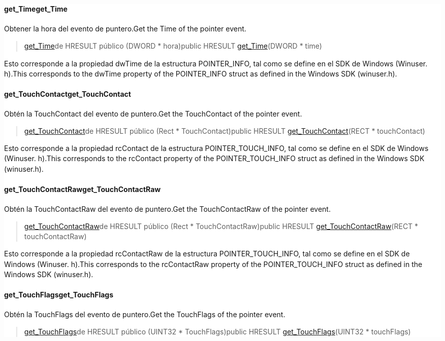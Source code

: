 #### <span data-ttu-id="5b7b0-315">get_Time</span><span class="sxs-lookup"><span data-stu-id="5b7b0-315">get_Time</span></span> 

<span data-ttu-id="5b7b0-316">Obtener la hora del evento de puntero.</span><span class="sxs-lookup"><span data-stu-id="5b7b0-316">Get the Time of the pointer event.</span></span>

> <span data-ttu-id="5b7b0-317">[get_Time](#get_time)de HRESULT público (DWORD \* hora)</span><span class="sxs-lookup"><span data-stu-id="5b7b0-317">public HRESULT [get_Time](#get_time)(DWORD \* time)</span></span>

<span data-ttu-id="5b7b0-318">Esto corresponde a la propiedad dwTime de la estructura POINTER_INFO, tal como se define en el SDK de Windows (Winuser. h).</span><span class="sxs-lookup"><span data-stu-id="5b7b0-318">This corresponds to the dwTime property of the POINTER_INFO struct as defined in the Windows SDK (winuser.h).</span></span>

#### <span data-ttu-id="5b7b0-319">get_TouchContact</span><span class="sxs-lookup"><span data-stu-id="5b7b0-319">get_TouchContact</span></span> 

<span data-ttu-id="5b7b0-320">Obtén la TouchContact del evento de puntero.</span><span class="sxs-lookup"><span data-stu-id="5b7b0-320">Get the TouchContact of the pointer event.</span></span>

> <span data-ttu-id="5b7b0-321">[get_TouchContact](#get_touchcontact)de HRESULT público (Rect \* TouchContact)</span><span class="sxs-lookup"><span data-stu-id="5b7b0-321">public HRESULT [get_TouchContact](#get_touchcontact)(RECT \* touchContact)</span></span>

<span data-ttu-id="5b7b0-322">Esto corresponde a la propiedad rcContact de la estructura POINTER_TOUCH_INFO, tal como se define en el SDK de Windows (Winuser. h).</span><span class="sxs-lookup"><span data-stu-id="5b7b0-322">This corresponds to the rcContact property of the POINTER_TOUCH_INFO struct as defined in the Windows SDK (winuser.h).</span></span>

#### <span data-ttu-id="5b7b0-323">get_TouchContactRaw</span><span class="sxs-lookup"><span data-stu-id="5b7b0-323">get_TouchContactRaw</span></span> 

<span data-ttu-id="5b7b0-324">Obtén la TouchContactRaw del evento de puntero.</span><span class="sxs-lookup"><span data-stu-id="5b7b0-324">Get the TouchContactRaw of the pointer event.</span></span>

> <span data-ttu-id="5b7b0-325">[get_TouchContactRaw](#get_touchcontactraw)de HRESULT público (Rect \* TouchContactRaw)</span><span class="sxs-lookup"><span data-stu-id="5b7b0-325">public HRESULT [get_TouchContactRaw](#get_touchcontactraw)(RECT \* touchContactRaw)</span></span>

<span data-ttu-id="5b7b0-326">Esto corresponde a la propiedad rcContactRaw de la estructura POINTER_TOUCH_INFO, tal como se define en el SDK de Windows (Winuser. h).</span><span class="sxs-lookup"><span data-stu-id="5b7b0-326">This corresponds to the rcContactRaw property of the POINTER_TOUCH_INFO struct as defined in the Windows SDK (winuser.h).</span></span>

#### <span data-ttu-id="5b7b0-327">get_TouchFlags</span><span class="sxs-lookup"><span data-stu-id="5b7b0-327">get_TouchFlags</span></span> 

<span data-ttu-id="5b7b0-328">Obtén la TouchFlags del evento de puntero.</span><span class="sxs-lookup"><span data-stu-id="5b7b0-328">Get the TouchFlags of the pointer event.</span></span>

> <span data-ttu-id="5b7b0-329">[get_TouchFlags](#get_touchflags)de HRESULT público (UINT32 \* TouchFlags)</span><span class="sxs-lookup"><span data-stu-id="5b7b0-329">public HRESULT [get_TouchFlags](#get_touchflags)(UINT32 \* touchFlags)</span></span>
